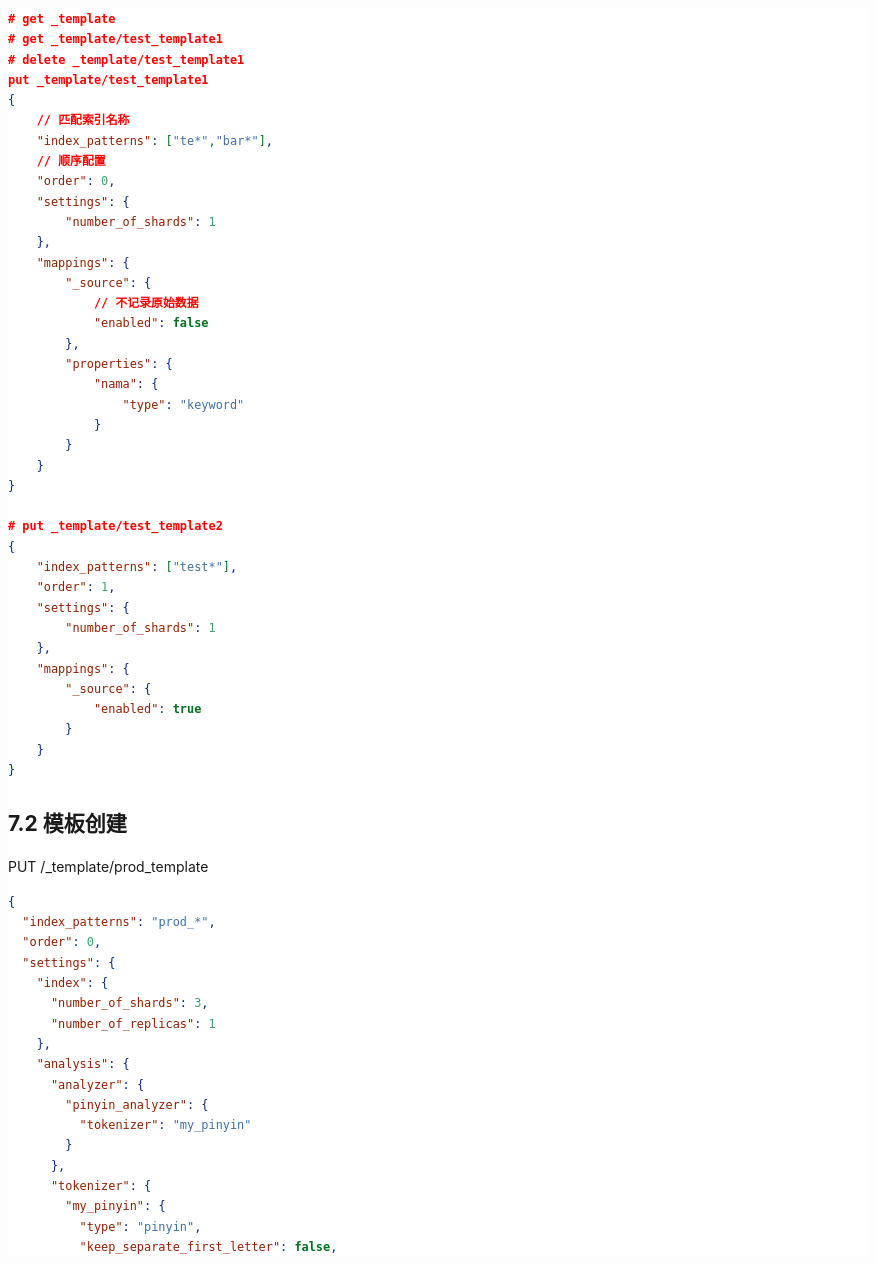 ```json
# get _template
# get _template/test_template1
# delete _template/test_template1
put _template/test_template1
{
    // 匹配索引名称
    "index_patterns": ["te*","bar*"],
    // 顺序配置
    "order": 0,
    "settings": {
        "number_of_shards": 1
    },
    "mappings": {
        "_source": {
            // 不记录原始数据
            "enabled": false
        },
        "properties": {
            "nama": {
                "type": "keyword"
            }
        }
    }
}

# put _template/test_template2
{
    "index_patterns": ["test*"],
    "order": 1,
    "settings": {
        "number_of_shards": 1
    },
    "mappings": {
        "_source": {
            "enabled": true
        }
    }
}
```

## 7.2 模板创建

PUT /_template/prod_template

```json
{
  "index_patterns": "prod_*",
  "order": 0,
  "settings": {
    "index": {
      "number_of_shards": 3,
      "number_of_replicas": 1
    },
    "analysis": {
      "analyzer": {
        "pinyin_analyzer": {
          "tokenizer": "my_pinyin"
        }
      },
      "tokenizer": {
        "my_pinyin": {
          "type": "pinyin",
          "keep_separate_first_letter": false,
```
